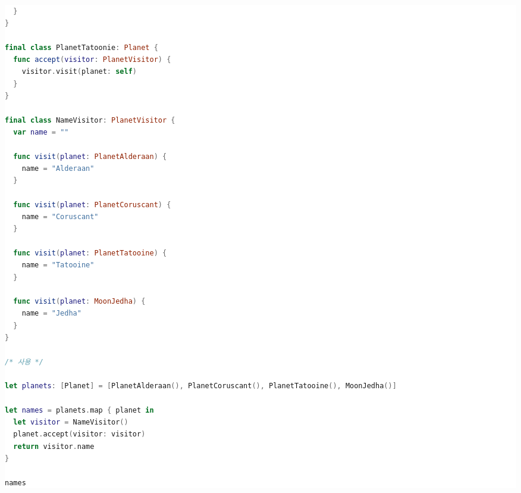 ```swift
  }
}

final class PlanetTatoonie: Planet {
  func accept(visitor: PlanetVisitor) {
    visitor.visit(planet: self)
  }
}

final class NameVisitor: PlanetVisitor {
  var name = ""
  
  func visit(planet: PlanetAlderaan) {
    name = "Alderaan"
  }
  
  func visit(planet: PlanetCoruscant) {
    name = "Coruscant"
  }
  
  func visit(planet: PlanetTatooine) {
    name = "Tatooine"
  }
  
  func visit(planet: MoonJedha) {
    name = "Jedha"
  }
}

/* 사용 */

let planets: [Planet] = [PlanetAlderaan(), PlanetCoruscant(), PlanetTatooine(), MoonJedha()]

let names = planets.map { planet in
  let visitor = NameVisitor()
  planet.accept(visitor: visitor)
  return visitor.name
}

names
```



